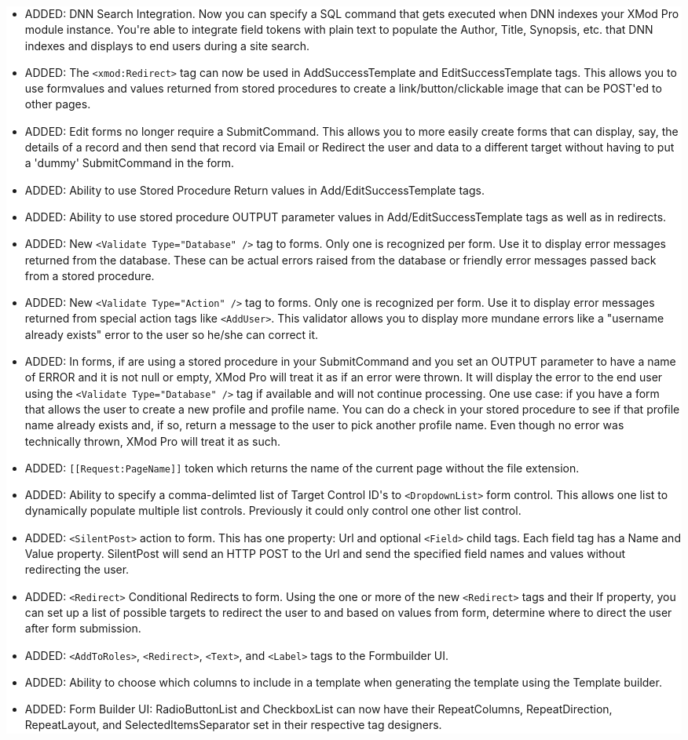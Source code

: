 *   ADDED: DNN Search Integration. Now you can specify a SQL command that gets executed when DNN indexes your XMod Pro module instance. You're able to integrate field tokens with plain text to populate the Author, Title, Synopsis, etc. that DNN indexes and displays to end users during a site search.  

*   ADDED: The `<xmod:Redirect>` tag can now be used in AddSuccessTemplate and EditSuccessTemplate tags. This allows you to use formvalues and values returned from stored procedures to create a link/button/clickable image that can be POST'ed to other pages.  

*   ADDED: Edit forms no longer require a SubmitCommand. This allows you to more easily create forms that can display, say, the details of a record and then send that record via Email or Redirect the user and data to a different target without having to put a 'dummy' SubmitCommand in the form.  

*   ADDED: Ability to use Stored Procedure Return values in Add/EditSuccessTemplate tags.  

*   ADDED: Ability to use stored procedure OUTPUT parameter values in Add/EditSuccessTemplate tags as well as in redirects.  

*   ADDED: New `<Validate Type="Database" />` tag to forms. Only one is recognized per form. Use it to display error messages returned from the database. These can be actual errors raised from the database or friendly error messages passed back from a stored procedure.  

*   ADDED: New `<Validate Type="Action" />` tag to forms. Only one is recognized per form. Use it to display error messages returned from special action tags like `<AddUser>`. This validator allows you to display more mundane errors like a "username already exists" error to the user so he/she can correct it.  

*   ADDED: In forms, if are using a stored procedure in your SubmitCommand and you set an OUTPUT parameter to have a name of ERROR and it is not null or empty, XMod Pro will treat it as if an error were thrown. It will display the error to the end user using the `<Validate Type="Database" />` tag if available and will not continue processing. One use case: if you have a form that allows the user to create a new profile and profile name. You can do a check in your stored procedure to see if that profile name already exists and, if so, return a message to the user to pick another profile name. Even though no error was technically thrown, XMod Pro will treat it as such.  

*   ADDED: `[[Request:PageName]]` token which returns the name of the current page without the file extension.  

*   ADDED: Ability to specify a comma-delimted list of Target Control ID's to `<DropdownList>` form control. This allows one list to dynamically populate multiple list controls. Previously it could only control one other list control.  

*   ADDED: `<SilentPost>` action to form. This has one property: Url and optional `<Field>` child tags. Each field tag has a Name and Value property. SilentPost will send an HTTP POST to the Url and send the specified field names and values without redirecting the user.  

*   ADDED: `<Redirect>` Conditional Redirects to form. Using the one or more of the new `<Redirect>` tags and their If property, you can set up a list of possible targets to redirect the user to and based on values from form, determine where to direct the user after form submission.  

*   ADDED: `<AddToRoles>`, `<Redirect>`, `<Text>`, and `<Label>` tags to the Formbuilder UI.  

*   ADDED: Ability to choose which columns to include in a template when generating the template using the Template builder.  

*   ADDED: Form Builder UI: RadioButtonList and CheckboxList can now have their RepeatColumns, RepeatDirection, RepeatLayout, and SelectedItemsSeparator set in their respective tag designers.  
